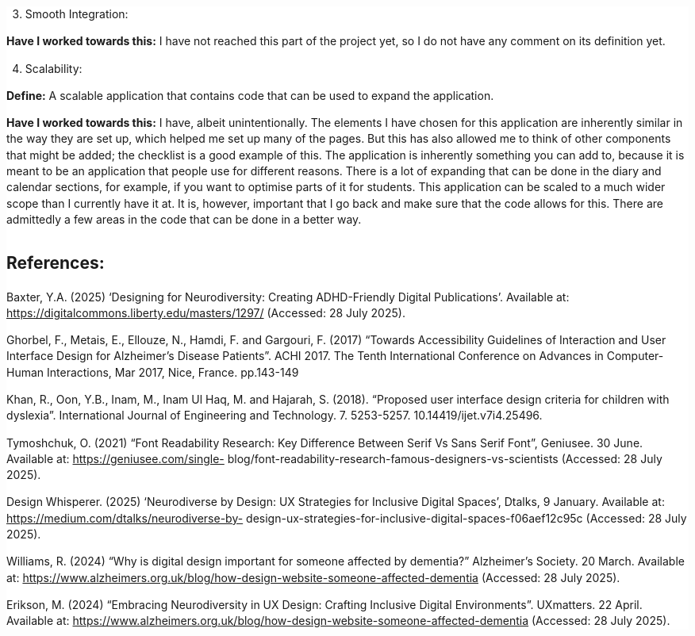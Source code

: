 3. Smooth Integration:

**Have I worked towards this:** I have not reached this part of the project yet, so I do not
have any comment on its definition yet.

4. Scalability:

**Define:** A scalable application that contains code that can be used to expand the
application.

**Have I worked towards this:** I have, albeit unintentionally. The elements I have chosen
for this application are inherently similar in the way they are set up, which helped me
set up many of the pages. But this has also allowed me to think of other components
that might be added; the checklist is a good example of this. The application is
inherently something you can add to, because it is meant to be an application that
people use for different reasons. There is a lot of expanding that can be done in the diary
and calendar sections, for example, if you want to optimise parts of it for students. This
application can be scaled to a much wider scope than I currently have it at. It is,
however, important that I go back and make sure that the code allows for this. There are
admittedly a few areas in the code that can be done in a better way.

## References:

Baxter, Y.A. (2025) ‘Designing for Neurodiversity: Creating ADHD-Friendly Digital
Publications’. Available at: https://digitalcommons.liberty.edu/masters/1297/
(Accessed: 28 July 2025).

Ghorbel, F., Metais, E., Ellouze, N., Hamdi, F. and Gargouri, F. (2017) “Towards
Accessibility Guidelines of Interaction and User Interface Design for Alzheimer’s
Disease Patients”. ACHI 2017. The Tenth International Conference on Advances in
Computer-Human Interactions, Mar 2017, Nice, France. pp.143-149

Khan, R., Oon, Y.B., Inam, M., Inam Ul Haq, M. and Hajarah, S. (2018). “Proposed user
interface design criteria for children with dyslexia”. International Journal of Engineering
and Technology. 7. 5253-5257. 10.14419/ijet.v7i4.25496.

Tymoshchuk, O. (2021) “Font Readability Research: Key Difference Between Serif Vs
Sans Serif Font”, Geniusee. 30 June. Available at: https://geniusee.com/single-
blog/font-readability-research-famous-designers-vs-scientists (Accessed: 28 July
2025).

Design Whisperer. (2025) ‘Neurodiverse by Design: UX Strategies for Inclusive Digital
Spaces’, Dtalks, 9 January. Available at: https://medium.com/dtalks/neurodiverse-by-
design-ux-strategies-for-inclusive-digital-spaces-f06aef12c95c (Accessed: 28 July
2025).

Williams, R. (2024) “Why is digital design important for someone affected by
dementia?” Alzheimer’s Society. 20 March. Available at:
https://www.alzheimers.org.uk/blog/how-design-website-someone-affected-dementia
(Accessed: 28 July 2025).

Erikson, M. (2024) “Embracing Neurodiversity in UX Design: Crafting Inclusive Digital
Environments”. UXmatters. 22 April. Available at:
https://www.alzheimers.org.uk/blog/how-design-website-someone-affected-dementia
(Accessed: 28 July 2025).
